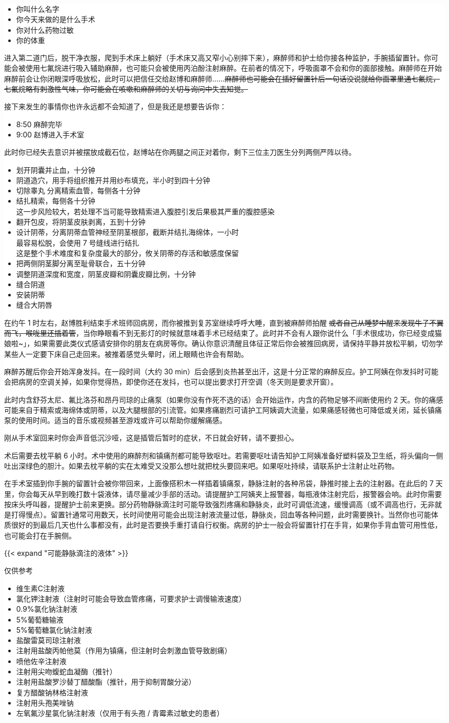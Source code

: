 - 你叫什么名字
- 你今天来做的是什么手术
- 你对什么药物过敏
- 你的体重

进入第二道门后，脱干净衣服，爬到手术床上躺好（手术床又高又窄小心别摔下来），麻醉师和护士给你接各种监护，手腕插留置针。你可能会被使用七氟烷进行吸入辅助麻醉，也可能只会被使用丙泊酚注射麻醉。在前者的情况下，呼吸面罩不会和你的面部接触。麻醉师在开始麻醉前会让你闭眼深呼吸放松，此时可以把信任交给赵博和麻醉师……~~麻醉师也可能会在插好留置针后一句话没说就给你面罩里通七氟烷，七氟烷略有刺激性气味，你可能会在咳嗽和麻醉师的关切与询问中失去知觉。~~

接下来发生的事情你也许永远都不会知道了，但是我还是想要告诉你：

- 8:50 麻醉完毕
- 9:00 赵博进入手术室

此时你已经失去意识并被摆放成截石位，赵博站在你两腿之间正对着你，剩下三位主刀医生分列两侧严阵以待。

- 划开阴囊并止血，十分钟
- 阴道造穴，用手将组织推开并用纱布填充，半小时到四十分钟
- 切除睾丸 分离精索血管，每侧各十分钟
- 结扎精索，每侧各十分钟\
  这一步风险较大，若处理不当可能导致精索进入腹腔引发后果极其严重的腹腔感染
- 翻开包皮，将阴茎皮肤剥离，五到十分钟
- 设计阴蒂，分离阴蒂血管神经至阴茎根部，截断并结扎海绵体，一小时\
  最容易松脱，会使用 7 号缝线进行结扎\
  这是整个手术难度和复杂度最大的部分，攸关阴蒂的存活和敏感度保留
- 把两侧阴茎脚分离至耻骨联合，五十分钟
- 调整阴道深度和宽度，阴茎皮瓣和阴囊皮瓣比例，十分钟
- 缝合阴道
- 安装阴蒂
- 缝合大阴唇

在约午 1 时左右，赵博胜利结束手术班师回病房，而你被推到复苏室继续呼呼大睡，直到被麻醉师拍醒 ~~或者自己从睡梦中醒来发现牛子不翼而飞，喉咙里还插着管~~，当你睁眼看不到无影灯的时候就意味着手术已经结束了。此时并不会有人跟你说什么「手术很成功，你已经变成猫娘啦~」，如果需要此类仪式感请安排你的朋友在病房等你。确认你意识清醒且体征正常后你会被推回病房，请保持平静并放松平躺，切勿学某些人一定要下床自己走回来。被推着感觉头晕时，闭上眼睛也许会有帮助。

麻醉苏醒后你会开始浑身发抖。在一段时间（大约 30 min）后会感到炎热甚至出汗，这是十分正常的麻醉反应。护工阿姨在你发抖时可能会把病房的空调关掉，如果你觉得热，即使你还在发抖，也可以提出要求打开空调（冬天则是要求开窗）。

此时内含舒芬太尼、氟比洛芬和昂丹司琼的止痛泵（如果你没有作死不选的话）会开始运作，内含的药物足够不间断使用约 2 天。你的痛感可能来自于精索或海绵体或阴蒂，以及大腿根部的引流管。如果疼痛剧烈可请护工阿姨调大流量，如果痛感轻微也可降低或关闭，延长镇痛泵的使用时间。适当的音乐或视频甚至游戏或许可以帮助你缓解痛感。

刚从手术室回来时你会声音低沉沙哑，这是插管后暂时的症状，不日就会好转，请不要担心。

术后需要去枕平躺 6 小时。术中使用的麻醉剂和镇痛剂都可能导致呕吐。若需要呕吐请告知护工阿姨准备好塑料袋及卫生纸，将头偏向一侧吐出深绿色的胆汁。如果去枕平躺的实在太难受又没那么想吐就把枕头要回来吧。如果呕吐持续，请联系护士注射止吐药物。

在手术室插到你手腕的留置针会被你带回来，上面像搭积木一样插着镇痛泵，静脉注射的各种吊袋，静推时接上去的注射器。在此后的 7 天里，你会每天从早到晚打数十袋液体，请尽量减少手部的活动。请提醒护工阿姨夹上报警器，每瓶液体注射完后，报警器会响。此时你需要按床头呼叫器，提醒护士前来更换。部分药物静脉滴注时可能导致强烈疼痛和静脉炎，此时可调低流速，缓慢调高（或不调高也行，无非就是打得慢点）。留置针通常可用数天，长时间使用可能会出现注射液流量过低，静脉炎，回血等各种问题，此时需要换针。当然你也可能体质很好的到最后几天也什么事都没有，此时是否要换手重打请自行权衡。病房的护士一般会将留置针打在手背，如果你手背血管可用性低，也可能会打在手腕侧。

{{< expand "可能静脉滴注的液体" >}}

仅供参考

- 维生素C注射液
- 氯化钾注射液（注射时可能会导致血管疼痛，可要求护士调慢输液速度）
- 0.9%氯化钠注射液
- 5%葡萄糖输液
- 5%葡萄糖氯化钠注射液
- 盐酸雷莫司琼注射液
- 注射用盐酸丙帕他莫（作用为镇痛，但注射时会刺激血管导致剧痛）
- 喷他佐辛注射液
- 注射用尖吻蝮蛇血凝酶（推针）
- 注射用盐酸罗沙替丁醋酸酯（推针，用于抑制胃酸分泌）
- 复方醋酸钠林格注射液
- 注射用头孢美唑钠
- 左氧氟沙星氯化钠注射液（仅用于有头孢 / 青霉素过敏史的患者）
